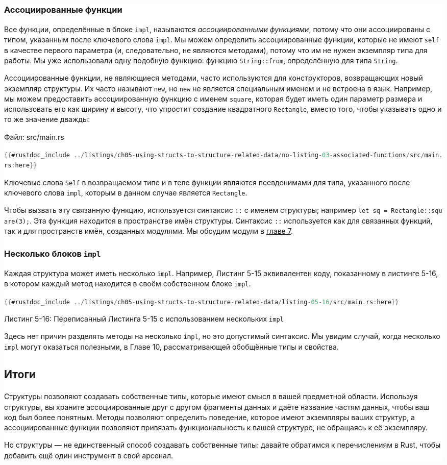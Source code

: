 ### Ассоциированные функции

Все функции, определённые в блоке `impl`, называются *ассоциированными функциями*, потому что они ассоциированы с типом, указанным после ключевого слова `impl`. Мы можем определить ассоциированные функции, которые не имеют `self` в качестве первого параметра (и, следовательно, не являются методами), потому что им не нужен экземпляр типа для работы. Мы уже использовали одну подобную функцию: функцию `String::from`, определённую для типа `String`.

Ассоциированные функции, не являющиеся методами, часто используются для конструкторов, возвращающих новый экземпляр структуры. Их часто называют `new`, но `new` не является специальным именем и не встроена в язык. Например, мы можем предоставить ассоциированную функцию с именем `square`, которая будет иметь один параметр размера и использовать его как ширину и высоту, что упростит создание квадратного `Rectangle`, вместо того, чтобы указывать одно и то же значение дважды:

<span class="filename">Файл: src/main.rs</span>

```rust
{{#rustdoc_include ../listings/ch05-using-structs-to-structure-related-data/no-listing-03-associated-functions/src/main.rs:here}}
```

Ключевые слова `Self` в возвращаемом типе и в теле функции являются псевдонимами для типа, указанного после ключевого слова `impl`, которым в данном случае является `Rectangle`.

Чтобы вызвать эту связанную функцию, используется синтаксис `::` с именем структуры; например `let sq = Rectangle::square(3);`. Эта функция находится в пространстве имён структуры. Синтаксис `::` используется как для связанных функций, так и для пространств имён, созданных модулями. Мы обсудим модули в [главе 7].

### Несколько блоков `impl`

Каждая структура может иметь несколько `impl`. Например, Листинг 5-15 эквивалентен коду, показанному в листинге 5-16, в котором каждый метод находится в своём собственном блоке `impl`.

```rust
{{#rustdoc_include ../listings/ch05-using-structs-to-structure-related-data/listing-05-16/src/main.rs:here}}
```

<span class="caption">Листинг 5-16: Переписанный Листинга 5-15 с использованием нескольких <code>impl</code></span>

Здесь нет причин разделять методы на несколько `impl`, но это допустимый синтаксис. Мы увидим случай, когда несколько `impl` могут оказаться полезными, в Главе 10, рассматривающей обобщённые типы и свойства.

## Итоги

Структуры позволяют создавать собственные типы, которые имеют смысл в вашей предметной области. Используя структуры, вы храните ассоциированные друг с другом фрагменты данных и даёте название частям данных, чтобы ваш код был более понятным. Методы позволяют определить поведение, которое имеют экземпляры ваших структур, а ассоциированные функции позволяют привязать функциональность к вашей структуре, не обращаясь к её экземпляру.

Но структуры — не единственный способ создавать собственные типы: давайте обратимся к перечислениям в Rust, чтобы добавить ещё один инструмент в свой арсенал.


[главе 6)]: ch06-00-enums.html
[главе 17]: ch17-02-trait-objects.md
[главе 7]: ch07-03-paths-for-referring-to-an-item-in-the-module-tree.html#exposing-paths-with-the-pub-keyword
[главе 7]: ch07-02-defining-modules-to-control-scope-and-privacy.html